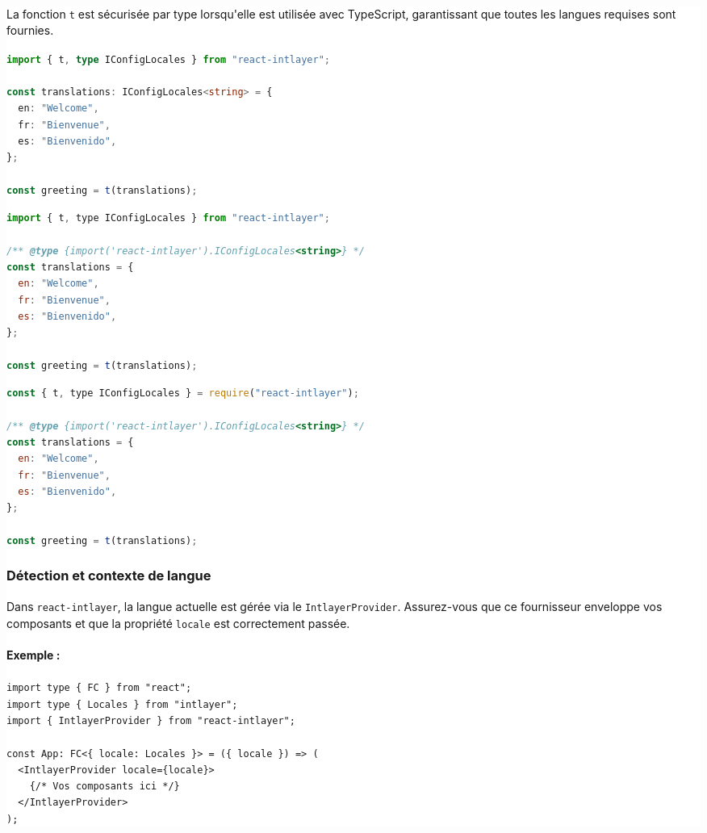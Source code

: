 La fonction `t` est sécurisée par type lorsqu'elle est utilisée avec TypeScript, garantissant que toutes les langues requises sont fournies.

```typescript codeFormat="typescript"
import { t, type IConfigLocales } from "react-intlayer";

const translations: IConfigLocales<string> = {
  en: "Welcome",
  fr: "Bienvenue",
  es: "Bienvenido",
};

const greeting = t(translations);
```

```javascript codeFormat="esm"
import { t, type IConfigLocales } from "react-intlayer";

/** @type {import('react-intlayer').IConfigLocales<string>} */
const translations = {
  en: "Welcome",
  fr: "Bienvenue",
  es: "Bienvenido",
};

const greeting = t(translations);
```

```javascript codeFormat="commonjs"
const { t, type IConfigLocales } = require("react-intlayer");

/** @type {import('react-intlayer').IConfigLocales<string>} */
const translations = {
  en: "Welcome",
  fr: "Bienvenue",
  es: "Bienvenido",
};

const greeting = t(translations);
```

### Détection et contexte de langue

Dans `react-intlayer`, la langue actuelle est gérée via le `IntlayerProvider`. Assurez-vous que ce fournisseur enveloppe vos composants et que la propriété `locale` est correctement passée.

#### Exemple :

```tsx fileName="src/app.tsx" codeFormat="typescript"
import type { FC } from "react";
import type { Locales } from "intlayer";
import { IntlayerProvider } from "react-intlayer";

const App: FC<{ locale: Locales }> = ({ locale }) => (
  <IntlayerProvider locale={locale}>
    {/* Vos composants ici */}
  </IntlayerProvider>
);
```
